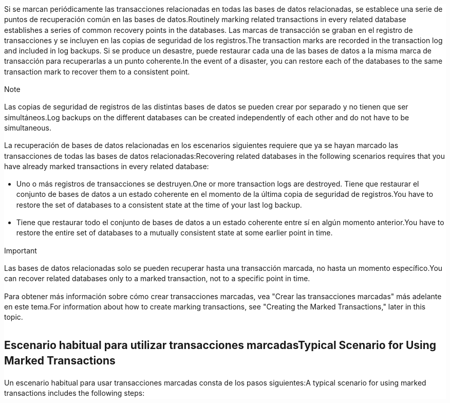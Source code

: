  <span data-ttu-id="5a6a8-107">Si se marcan periódicamente las transacciones relacionadas en todas las bases de datos relacionadas, se establece una serie de puntos de recuperación común en las bases de datos.</span><span class="sxs-lookup"><span data-stu-id="5a6a8-107">Routinely marking related transactions in every related database establishes a series of common recovery points in the databases.</span></span> <span data-ttu-id="5a6a8-108">Las marcas de transacción se graban en el registro de transacciones y se incluyen en las copias de seguridad de los registros.</span><span class="sxs-lookup"><span data-stu-id="5a6a8-108">The transaction marks are recorded in the transaction log and included in log backups.</span></span> <span data-ttu-id="5a6a8-109">Si se produce un desastre, puede restaurar cada una de las bases de datos a la misma marca de transacción para recuperarlas a un punto coherente.</span><span class="sxs-lookup"><span data-stu-id="5a6a8-109">In the event of a disaster, you can restore each of the databases to the same transaction mark to recover them to a consistent point.</span></span>  
  
> [!NOTE]  
>  <span data-ttu-id="5a6a8-110">Las copias de seguridad de registros de las distintas bases de datos se pueden crear por separado y no tienen que ser simultáneos.</span><span class="sxs-lookup"><span data-stu-id="5a6a8-110">Log backups on the different databases can be created independently of each other and do not have to be simultaneous.</span></span>  
  
 <span data-ttu-id="5a6a8-111">La recuperación de bases de datos relacionadas en los escenarios siguientes requiere que ya se hayan marcado las transacciones de todas las bases de datos relacionadas:</span><span class="sxs-lookup"><span data-stu-id="5a6a8-111">Recovering related databases in the following scenarios requires that you have already marked transactions in every related database:</span></span>  
  
-   <span data-ttu-id="5a6a8-112">Uno o más registros de transacciones se destruyen.</span><span class="sxs-lookup"><span data-stu-id="5a6a8-112">One or more transaction logs are destroyed.</span></span> <span data-ttu-id="5a6a8-113">Tiene que restaurar el conjunto de bases de datos a un estado coherente en el momento de la última copia de seguridad de registros.</span><span class="sxs-lookup"><span data-stu-id="5a6a8-113">You have to restore the set of databases to a consistent state at the time of your last log backup.</span></span>  
  
-   <span data-ttu-id="5a6a8-114">Tiene que restaurar todo el conjunto de bases de datos a un estado coherente entre sí en algún momento anterior.</span><span class="sxs-lookup"><span data-stu-id="5a6a8-114">You have to restore the entire set of databases to a mutually consistent state at some earlier point in time.</span></span>  
  
> [!IMPORTANT]  
>  <span data-ttu-id="5a6a8-115">Las bases de datos relacionadas solo se pueden recuperar hasta una transacción marcada, no hasta un momento específico.</span><span class="sxs-lookup"><span data-stu-id="5a6a8-115">You can recover related databases only to a marked transaction, not to a specific point in time.</span></span>  
  
 <span data-ttu-id="5a6a8-116">Para obtener más información sobre cómo crear transacciones marcadas, vea "Crear las transacciones marcadas" más adelante en este tema.</span><span class="sxs-lookup"><span data-stu-id="5a6a8-116">For information about how to create marking transactions, see "Creating the Marked Transactions," later in this topic.</span></span>  
  
## <a name="typical-scenario-for-using-marked-transactions"></a><span data-ttu-id="5a6a8-117">Escenario habitual para utilizar transacciones marcadas</span><span class="sxs-lookup"><span data-stu-id="5a6a8-117">Typical Scenario for Using Marked Transactions</span></span>  
 <span data-ttu-id="5a6a8-118">Un escenario habitual para usar transacciones marcadas consta de los pasos siguientes:</span><span class="sxs-lookup"><span data-stu-id="5a6a8-118">A typical scenario for using marked transactions includes the following steps:</span></span>  
  